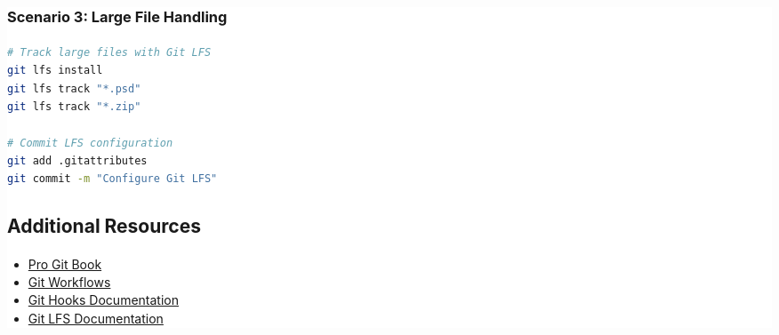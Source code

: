 ### Scenario 3: Large File Handling
```bash
# Track large files with Git LFS
git lfs install
git lfs track "*.psd"
git lfs track "*.zip"

# Commit LFS configuration
git add .gitattributes
git commit -m "Configure Git LFS"
```

## Additional Resources

- [Pro Git Book](https://git-scm.com/book/en/v2)
- [Git Workflows](https://www.atlassian.com/git/tutorials/comparing-workflows)
- [Git Hooks Documentation](https://git-scm.com/docs/githooks)
- [Git LFS Documentation](https://git-lfs.github.com) 